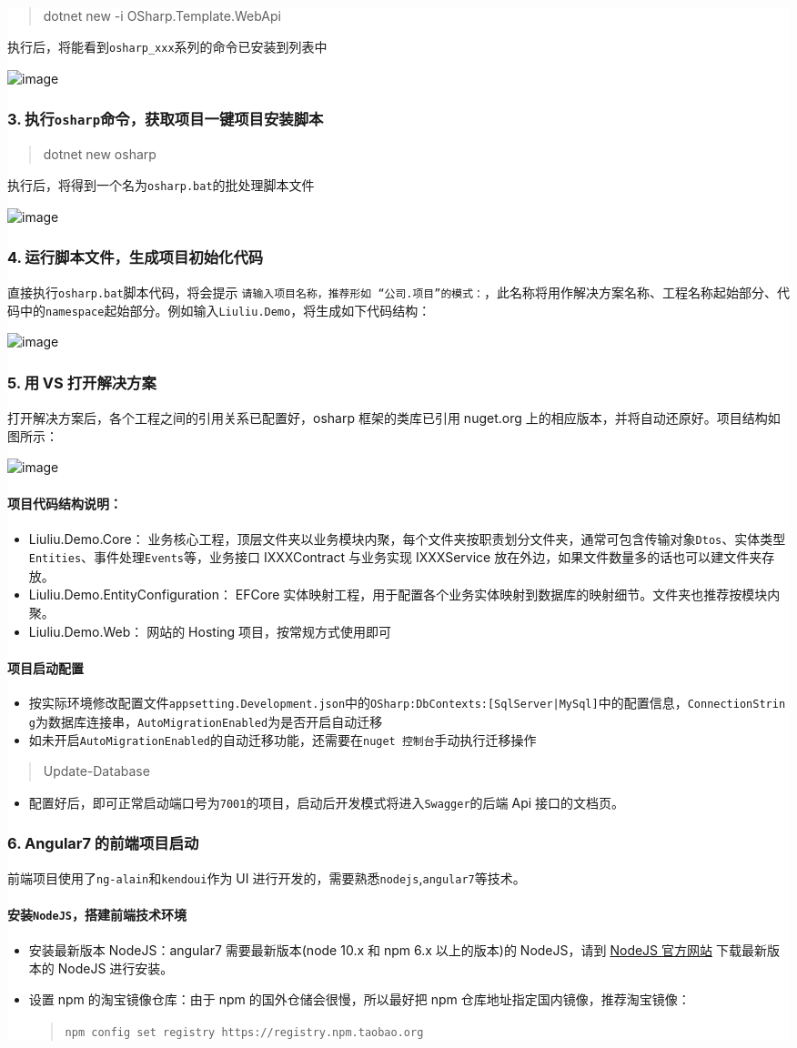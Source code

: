 > dotnet new -i OSharp.Template.WebApi

执行后，将能看到`osharp_xxx`系列的命令已安装到列表中

![image](https://raw.githubusercontent.com/i66soft/docs_images/master/osharpns/Readme/0001.png)

### 3. 执行`osharp`命令，获取项目一键项目安装脚本

> dotnet new osharp

执行后，将得到一个名为`osharp.bat`的批处理脚本文件

![image](https://raw.githubusercontent.com/i66soft/docs_images/master/osharpns/Readme/0002.png)

### 4. 运行脚本文件，生成项目初始化代码

直接执行`osharp.bat`脚本代码，将会提示 `请输入项目名称，推荐形如 “公司.项目”的模式：`，此名称将用作解决方案名称、工程名称起始部分、代码中的`namespace`起始部分。例如输入`Liuliu.Demo`，将生成如下代码结构：

![image](https://raw.githubusercontent.com/i66soft/docs_images/master/osharpns/Readme/0003.png)

### 5. 用 VS 打开解决方案

打开解决方案后，各个工程之间的引用关系已配置好，osharp 框架的类库已引用 nuget.org 上的相应版本，并将自动还原好。项目结构如图所示：

![image](https://raw.githubusercontent.com/i66soft/docs_images/master/osharpns/Readme/0004.png)

#### 项目代码结构说明：

-   Liuliu.Demo.Core： 业务核心工程，顶层文件夹以业务模块内聚，每个文件夹按职责划分文件夹，通常可包含传输对象`Dtos`、实体类型`Entities`、事件处理`Events`等，业务接口 IXXXContract 与业务实现 IXXXService 放在外边，如果文件数量多的话也可以建文件夹存放。
-   Liuliu.Demo.EntityConfiguration： EFCore 实体映射工程，用于配置各个业务实体映射到数据库的映射细节。文件夹也推荐按模块内聚。
-   Liuliu.Demo.Web： 网站的 Hosting 项目，按常规方式使用即可

#### 项目启动配置

-   按实际环境修改配置文件`appsetting.Development.json`中的`OSharp:DbContexts:[SqlServer|MySql]`中的配置信息，`ConnectionString`为数据库连接串，`AutoMigrationEnabled`为是否开启自动迁移
-   如未开启`AutoMigrationEnabled`的自动迁移功能，还需要在`nuget 控制台`手动执行迁移操作

> Update-Database

-   配置好后，即可正常启动端口号为`7001`的项目，启动后开发模式将进入`Swagger`的后端 Api 接口的文档页。

### 6. Angular7 的前端项目启动

前端项目使用了`ng-alain`和`kendoui`作为 UI 进行开发的，需要熟悉`nodejs`,`angular7`等技术。

#### 安装`NodeJS`，搭建前端技术环境

-   安装最新版本 NodeJS：angular7 需要最新版本(node 10.x 和 npm 6.x 以上的版本)的 NodeJS，请到 [NodeJS 官方网站](https://nodejs.org/en/) 下载最新版本的 NodeJS 进行安装。
-   设置 npm 的淘宝镜像仓库：由于 npm 的国外仓储会很慢，所以最好把 npm 仓库地址指定国内镜像，推荐淘宝镜像：

    > `npm config set registry https://registry.npm.taobao.org`
